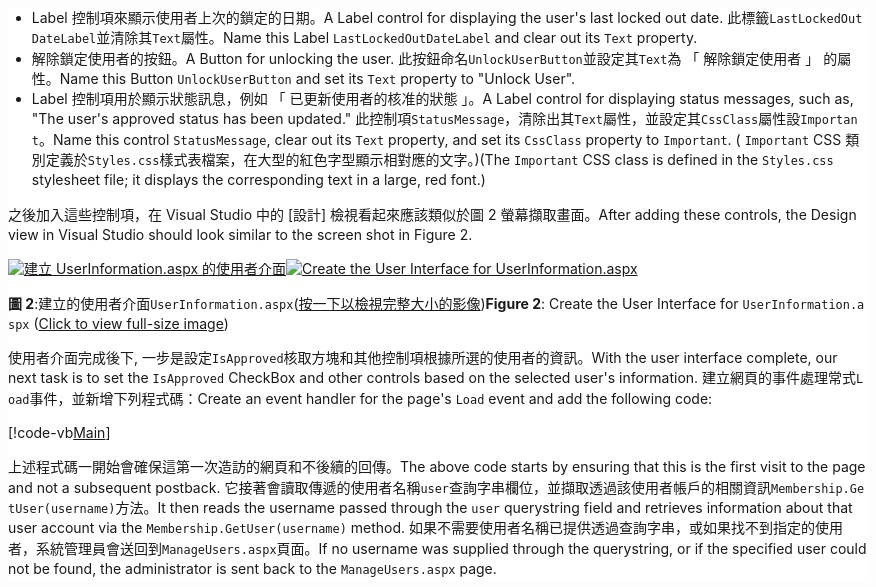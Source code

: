 - <span data-ttu-id="c3c10-161">Label 控制項來顯示使用者上次的鎖定的日期。</span><span class="sxs-lookup"><span data-stu-id="c3c10-161">A Label control for displaying the user's last locked out date.</span></span> <span data-ttu-id="c3c10-162">此標籤`LastLockedOutDateLabel`並清除其`Text`屬性。</span><span class="sxs-lookup"><span data-stu-id="c3c10-162">Name this Label `LastLockedOutDateLabel` and clear out its `Text` property.</span></span>
- <span data-ttu-id="c3c10-163">解除鎖定使用者的按鈕。</span><span class="sxs-lookup"><span data-stu-id="c3c10-163">A Button for unlocking the user.</span></span> <span data-ttu-id="c3c10-164">此按鈕命名`UnlockUserButton`並設定其`Text`為 「 解除鎖定使用者 」 的屬性。</span><span class="sxs-lookup"><span data-stu-id="c3c10-164">Name this Button `UnlockUserButton` and set its `Text` property to "Unlock User".</span></span>
- <span data-ttu-id="c3c10-165">Label 控制項用於顯示狀態訊息，例如 「 已更新使用者的核准的狀態 」。</span><span class="sxs-lookup"><span data-stu-id="c3c10-165">A Label control for displaying status messages, such as, "The user's approved status has been updated."</span></span> <span data-ttu-id="c3c10-166">此控制項`StatusMessage`，清除出其`Text`屬性，並設定其`CssClass`屬性設`Important`。</span><span class="sxs-lookup"><span data-stu-id="c3c10-166">Name this control `StatusMessage`, clear out its `Text` property, and set its `CssClass` property to `Important`.</span></span> <span data-ttu-id="c3c10-167">( `Important` CSS 類別定義於`Styles.css`樣式表檔案，在大型的紅色字型顯示相對應的文字。)</span><span class="sxs-lookup"><span data-stu-id="c3c10-167">(The `Important` CSS class is defined in the `Styles.css` stylesheet file; it displays the corresponding text in a large, red font.)</span></span>

<span data-ttu-id="c3c10-168">之後加入這些控制項，在 Visual Studio 中的 [設計] 檢視看起來應該類似於圖 2 螢幕擷取畫面。</span><span class="sxs-lookup"><span data-stu-id="c3c10-168">After adding these controls, the Design view in Visual Studio should look similar to the screen shot in Figure 2.</span></span>

<span data-ttu-id="c3c10-169">[![建立 UserInformation.aspx 的使用者介面](unlocking-and-approving-user-accounts-vb/_static/image5.png)](unlocking-and-approving-user-accounts-vb/_static/image4.png)</span><span class="sxs-lookup"><span data-stu-id="c3c10-169">[![Create the User Interface for UserInformation.aspx](unlocking-and-approving-user-accounts-vb/_static/image5.png)](unlocking-and-approving-user-accounts-vb/_static/image4.png)</span></span>

<span data-ttu-id="c3c10-170">**圖 2**:建立的使用者介面`UserInformation.aspx`([按一下以檢視完整大小的影像](unlocking-and-approving-user-accounts-vb/_static/image6.png))</span><span class="sxs-lookup"><span data-stu-id="c3c10-170">**Figure 2**: Create the User Interface for `UserInformation.aspx` ([Click to view full-size image](unlocking-and-approving-user-accounts-vb/_static/image6.png))</span></span>

<span data-ttu-id="c3c10-171">使用者介面完成後下, 一步是設定`IsApproved`核取方塊和其他控制項根據所選的使用者的資訊。</span><span class="sxs-lookup"><span data-stu-id="c3c10-171">With the user interface complete, our next task is to set the `IsApproved` CheckBox and other controls based on the selected user's information.</span></span> <span data-ttu-id="c3c10-172">建立網頁的事件處理常式`Load`事件，並新增下列程式碼：</span><span class="sxs-lookup"><span data-stu-id="c3c10-172">Create an event handler for the page's `Load` event and add the following code:</span></span>

[!code-vb[Main](unlocking-and-approving-user-accounts-vb/samples/sample1.vb)]

<span data-ttu-id="c3c10-173">上述程式碼一開始會確保這第一次造訪的網頁和不後續的回傳。</span><span class="sxs-lookup"><span data-stu-id="c3c10-173">The above code starts by ensuring that this is the first visit to the page and not a subsequent postback.</span></span> <span data-ttu-id="c3c10-174">它接著會讀取傳遞的使用者名稱`user`查詢字串欄位，並擷取透過該使用者帳戶的相關資訊`Membership.GetUser(username)`方法。</span><span class="sxs-lookup"><span data-stu-id="c3c10-174">It then reads the username passed through the `user` querystring field and retrieves information about that user account via the `Membership.GetUser(username)` method.</span></span> <span data-ttu-id="c3c10-175">如果不需要使用者名稱已提供透過查詢字串，或如果找不到指定的使用者，系統管理員會送回到`ManageUsers.aspx`頁面。</span><span class="sxs-lookup"><span data-stu-id="c3c10-175">If no username was supplied through the querystring, or if the specified user could not be found, the administrator is sent back to the `ManageUsers.aspx` page.</span></span>
